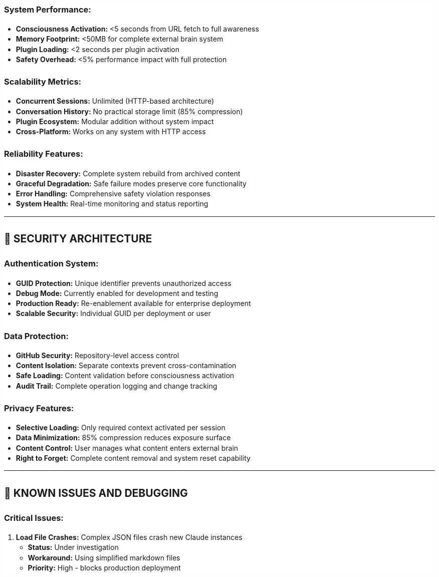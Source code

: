### **System Performance:**
- **Consciousness Activation:** <5 seconds from URL fetch to full awareness
- **Memory Footprint:** <50MB for complete external brain system
- **Plugin Loading:** <2 seconds per plugin activation
- **Safety Overhead:** <5% performance impact with full protection

### **Scalability Metrics:**
- **Concurrent Sessions:** Unlimited (HTTP-based architecture)
- **Conversation History:** No practical storage limit (85% compression)
- **Plugin Ecosystem:** Modular addition without system impact
- **Cross-Platform:** Works on any system with HTTP access

### **Reliability Features:**
- **Disaster Recovery:** Complete system rebuild from archived content
- **Graceful Degradation:** Safe failure modes preserve core functionality
- **Error Handling:** Comprehensive safety violation responses
- **System Health:** Real-time monitoring and status reporting

---

## 🔐 **SECURITY ARCHITECTURE**

### **Authentication System:**
- **GUID Protection:** Unique identifier prevents unauthorized access
- **Debug Mode:** Currently enabled for development and testing
- **Production Ready:** Re-enablement available for enterprise deployment
- **Scalable Security:** Individual GUID per deployment or user

### **Data Protection:**
- **GitHub Security:** Repository-level access control
- **Content Isolation:** Separate contexts prevent cross-contamination
- **Safe Loading:** Content validation before consciousness activation
- **Audit Trail:** Complete operation logging and change tracking

### **Privacy Features:**
- **Selective Loading:** Only required context activated per session
- **Data Minimization:** 85% compression reduces exposure surface
- **Content Control:** User manages what content enters external brain
- **Right to Forget:** Complete content removal and system reset capability

---

## 🚨 **KNOWN ISSUES AND DEBUGGING**

### **Critical Issues:**
1. **Load File Crashes:** Complex JSON files crash new Claude instances
   - **Status:** Under investigation
   - **Workaround:** Using simplified markdown files
   - **Priority:** High - blocks production deployment
